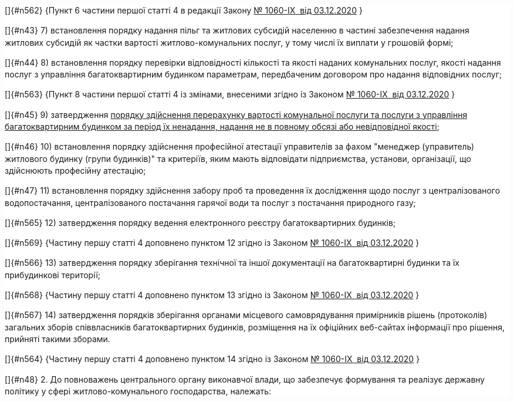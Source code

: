 []{#n562}
{Пункт 6 частини першої статті 4 в редакції Закону [№ 1060-IX  від 03.12.2020](/go/1060-20) }

[]{#n43}
7) встановлення порядку надання пільг та житлових субсидій населенню в частині забезпечення надання житлових субсидій як частки вартості житлово-комунальних послуг, у тому числі їх виплати у грошовій формі;

[]{#n44}
8) встановлення порядку перевірки відповідності кількості та якості наданих комунальних послуг, якості надання послуг з управління багатоквартирним будинком параметрам, передбаченим договором про надання відповідних послуг;

[]{#n563}
{Пункт 8 частини першої статті 4 із змінами, внесеними згідно із Законом [№ 1060-IX  від 03.12.2020](/go/1060-20) }

[]{#n45}
9) затвердження [порядку здійснення перерахунку вартості комунальної послуги та послуги з управління багатоквартирним будинком за період їх ненадання, надання не в повному обсязі або невідповідної якості](/go/482-2019-%D0%BF);

[]{#n46}
10) встановлення порядку здійснення професійної атестації управителів за фахом \"менеджер (управитель) житлового будинку (групи будинків)\" та критеріїв, яким мають відповідати підприємства, установи, організації, що здійснюють професійну атестацію;

[]{#n47}
11) встановлення порядку здійснення забору проб та проведення їх дослідження щодо послуг з централізованого водопостачання, централізованого постачання гарячої води та послуг з постачання природного газу;

[]{#n565}
12) затвердження порядку ведення електронного реєстру багатоквартирних будинків;

[]{#n569}
{Частину першу статті 4 доповнено пунктом 12 згідно із Законом [№ 1060-IX  від 03.12.2020](/go/1060-20) }

[]{#n566}
13) затвердження порядку зберігання технічної та іншої документації на багатоквартирні будинки та їх прибудинкові території;

[]{#n568}
{Частину першу статті 4 доповнено пунктом 13 згідно із Законом [№ 1060-IX  від 03.12.2020](/go/1060-20) }

[]{#n567}
14) затвердження порядків зберігання органами місцевого самоврядування примірників рішень (протоколів) загальних зборів співвласників багатоквартирних будинків, розміщення на їх офіційних веб-сайтах інформації про рішення, прийняті такими зборами.

[]{#n564}
{Частину першу статті 4 доповнено пунктом 14 згідно із Законом [№ 1060-IX  від 03.12.2020](/go/1060-20) }

[]{#n48}
2. До повноважень центрального органу виконавчої влади, що забезпечує формування та реалізує державну політику у сфері житлово-комунального господарства, належать:
